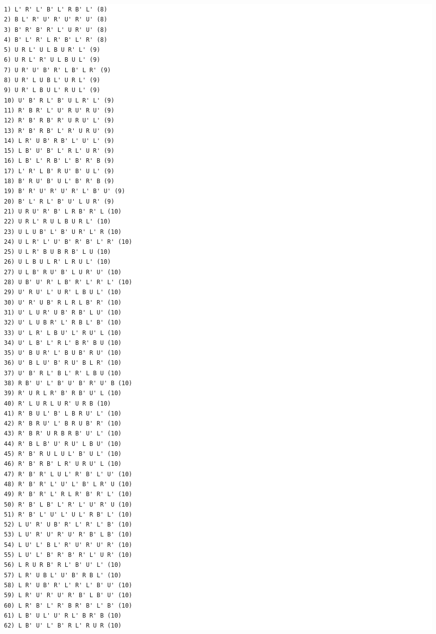 
```
1) L' R' L' B' L' R B' L' (8)
2) B L' R' U' R' U' R' U' (8)
3) B' R' B' R' L' U R' U' (8)
4) B' L' R' L R' B' L' R' (8)
5) U R L' U L B U R' L' (9)
6) U R L' R' U L B U L' (9)
7) U R' U' B' R' L B' L R' (9)
8) U R' L U B L' U R L' (9)
9) U R' L B U L' R U L' (9)
10) U' B' R L' B' U L R' L' (9)
11) R' B R' L' U' R U' R U' (9)
12) R' B' R B' R' U R U' L' (9)
13) R' B' R B' L' R' U R U' (9)
14) L R' U B' R B' L' U' L' (9)
15) L B' U' B' L' R L' U R' (9)
16) L B' L' R B' L' B' R' B (9)
17) L' R' L B' R U' B' U L' (9)
18) B' R U' B' U L' B' R' B (9)
19) B' R' U' R' U' R' L' B' U' (9)
20) B' L' R L' B' U' L U R' (9)
21) U R U' R' B' L R B' R' L (10)
22) U R L' R U L B U R L' (10)
23) U L U B' L' B' U R' L' R (10)
24) U L R' L' U' B' R' B' L' R' (10)
25) U L R' B U B R B' L U (10)
26) U L B U L R' L R U L' (10)
27) U L B' R U' B' L U R' U' (10)
28) U B' U' R' L B' R' L' R' L' (10)
29) U' R U' L' U R' L B U L' (10)
30) U' R' U B' R L R L B' R' (10)
31) U' L U R' U B' R B' L U' (10)
32) U' L U B R' L' R B L' B' (10)
33) U' L R' L B U' L' R U' L (10)
34) U' L B' L' R L' B R' B U (10)
35) U' B U R' L' B U B' R U' (10)
36) U' B L U' B' R U' B L R' (10)
37) U' B' R L' B L' R' L B U (10)
38) R B' U' L' B' U' B' R' U' B (10)
39) R' U R L R' B' R B' U' L (10)
40) R' L U R L U R' U R B (10)
41) R' B U L' B' L B R U' L' (10)
42) R' B R U' L' B R U B' R' (10)
43) R' B R' U R B R B' U' L' (10)
44) R' B L B' U' R U' L B U' (10)
45) R' B' R U L U L' B' U L' (10)
46) R' B' R B' L R' U R U' L (10)
47) R' B' R' L U L' R' B' L' U' (10)
48) R' B' R' L' U' L' B' L R' U (10)
49) R' B' R' L' R L R' B' R' L' (10)
50) R' B' L B' L' R' L' U' R' U (10)
51) R' B' L' U' L' U L' R B' L' (10)
52) L U' R' U B' R' L' R' L' B' (10)
53) L U' R' U' R' U' R' B' L B' (10)
54) L U' L' B L' R' U' R' U' R' (10)
55) L U' L' B' R' B' R' L' U R' (10)
56) L R U R B' R L' B' U' L' (10)
57) L R' U B L' U' B' R B L' (10)
58) L R' U B' R' L' R' L' B' U' (10)
59) L R' U' R' U' R' B' L B' U' (10)
60) L R' B' L' R' B R' B' L' B' (10)
61) L B' U L' U' R L' B R' B (10)
62) L B' U' L' B' R L' R U R (10)
```